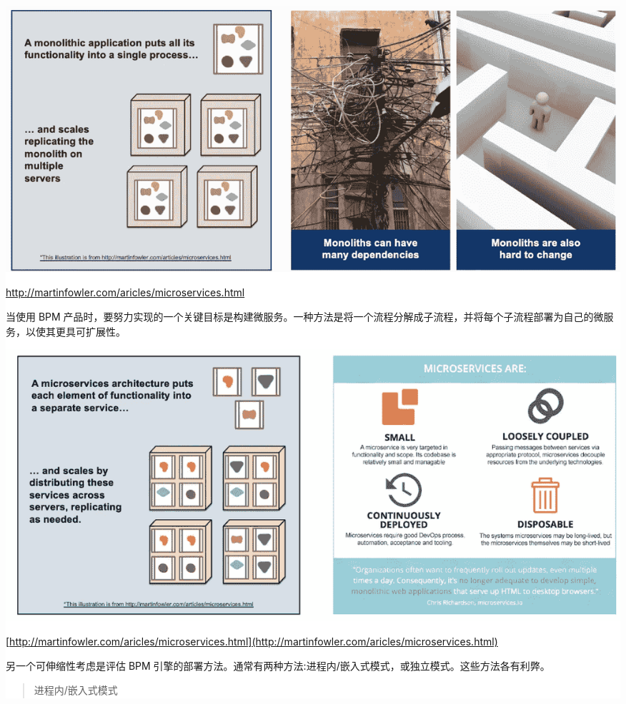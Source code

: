 ![](img/1f84048d770bd4e5a6bcd23224cd8ff6.png)

http://martinfowler.com/aricles/microservices.html

当使用 BPM 产品时，要努力实现的一个关键目标是构建微服务。一种方法是将一个流程分解成子流程，并将每个子流程部署为自己的微服务，以使其更具可扩展性。

![](img/ae970f9b00975123b9942634c9742cff.png)

[http://martinfowler.com/aricles/microservices.html](http://martinfowler.com/aricles/microservices.html)

另一个可伸缩性考虑是评估 BPM 引擎的部署方法。通常有两种方法:进程内/嵌入式模式，或独立模式。这些方法各有利弊。

> 进程内/嵌入式模式
